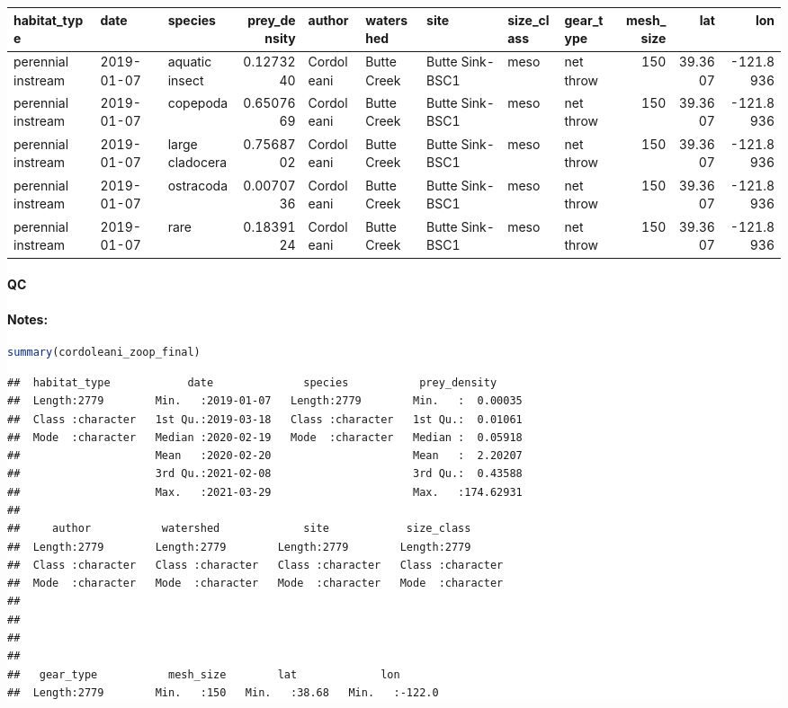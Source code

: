 | habitat_type       | date       | species         | prey_density | author     | watershed   | site            | size_class | gear_type | mesh_size |     lat |       lon |
|:-------------------|:-----------|:----------------|-------------:|:-----------|:------------|:----------------|:-----------|:----------|----------:|--------:|----------:|
| perennial instream | 2019-01-07 | aquatic insect  |    0.1273240 | Cordoleani | Butte Creek | Butte Sink-BSC1 | meso       | net throw |       150 | 39.3607 | -121.8936 |
| perennial instream | 2019-01-07 | copepoda        |    0.6507669 | Cordoleani | Butte Creek | Butte Sink-BSC1 | meso       | net throw |       150 | 39.3607 | -121.8936 |
| perennial instream | 2019-01-07 | large cladocera |    0.7568702 | Cordoleani | Butte Creek | Butte Sink-BSC1 | meso       | net throw |       150 | 39.3607 | -121.8936 |
| perennial instream | 2019-01-07 | ostracoda       |    0.0070736 | Cordoleani | Butte Creek | Butte Sink-BSC1 | meso       | net throw |       150 | 39.3607 | -121.8936 |
| perennial instream | 2019-01-07 | rare            |    0.1839124 | Cordoleani | Butte Creek | Butte Sink-BSC1 | meso       | net throw |       150 | 39.3607 | -121.8936 |

#### QC

**Notes:**

``` r
summary(cordoleani_zoop_final)
```

    ##  habitat_type            date              species           prey_density      
    ##  Length:2779        Min.   :2019-01-07   Length:2779        Min.   :  0.00035  
    ##  Class :character   1st Qu.:2019-03-18   Class :character   1st Qu.:  0.01061  
    ##  Mode  :character   Median :2020-02-19   Mode  :character   Median :  0.05918  
    ##                     Mean   :2020-02-20                      Mean   :  2.20207  
    ##                     3rd Qu.:2021-02-08                      3rd Qu.:  0.43588  
    ##                     Max.   :2021-03-29                      Max.   :174.62931  
    ##                                                                                
    ##     author           watershed             site            size_class       
    ##  Length:2779        Length:2779        Length:2779        Length:2779       
    ##  Class :character   Class :character   Class :character   Class :character  
    ##  Mode  :character   Mode  :character   Mode  :character   Mode  :character  
    ##                                                                             
    ##                                                                             
    ##                                                                             
    ##                                                                             
    ##   gear_type           mesh_size        lat             lon        
    ##  Length:2779        Min.   :150   Min.   :38.68   Min.   :-122.0  
